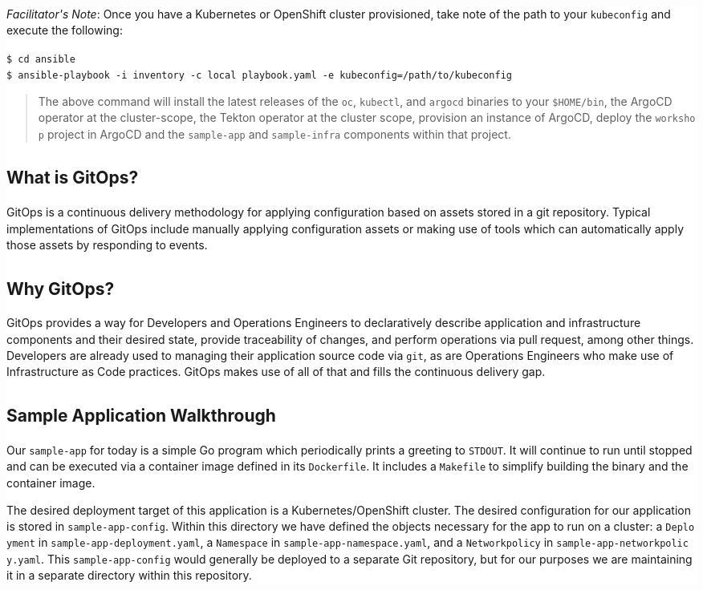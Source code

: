 *Facilitator's Note*: Once you have a Kubernetes or OpenShift cluster provisioned, take note of the path to your
`kubeconfig` and execute the following:

```
$ cd ansible
$ ansible-playbook -i inventory -c local playbook.yaml -e kubeconfig=/path/to/kubeconfig
```

> The above command will install the latest releases of the `oc`, `kubectl`, and `argocd` binaries to your `$HOME/bin`,
> the ArgoCD operator at the cluster-scope, the Tekton operator at the cluster scope, provision an instance of ArgoCD,
> deploy the `workshop` project in ArgoCD and the `sample-app` and `sample-infra` components within that project.


## What is GitOps?

GitOps is a continuous delivery methodology for applying configuration based on assets stored in a git repository.
Typical implementations of GitOps include manually applying configuration assets or making use of tools which can
automatically apply those assets by responding to events.


## Why GitOps?

GitOps provides a way for Developers and Operations Engineers to declaratively describe application and infrastructure
components and their desired state, provide traceability of changes, and perform operations via pull request, among other things. 
Developers are already used to managing their application source code via `git`, as are Operations Engineers who
make use of Infrastructure as Code practices. GitOps makes use of all of that and fills the continuous delivery gap.


## Sample Application Walkthrough

Our `sample-app` for today is a simple Go program which periodically prints a greeting to `STDOUT`. It will continue to
run until stopped and can be executed via a container image defined in its `Dockerfile`. It includes a `Makefile` to
simplify building the binary and the container image.

The desired deployment target of this application is a Kubernetes/OpenShift cluster. The desired configuration for our
application is stored in `sample-app-config`. Within this directory we have defined the objects necessary for the
app to run on a cluster: a `Deployment` in `sample-app-deployment.yaml`, a `Namespace` in `sample-app-namespace.yaml`,
and a `Networkpolicy` in `sample-app-networkpolicy.yaml`. This `sample-app-config` would generally be deployed to a
separate Git repository, but for our purposes we are maintaining it in a separate directory within this repository.
